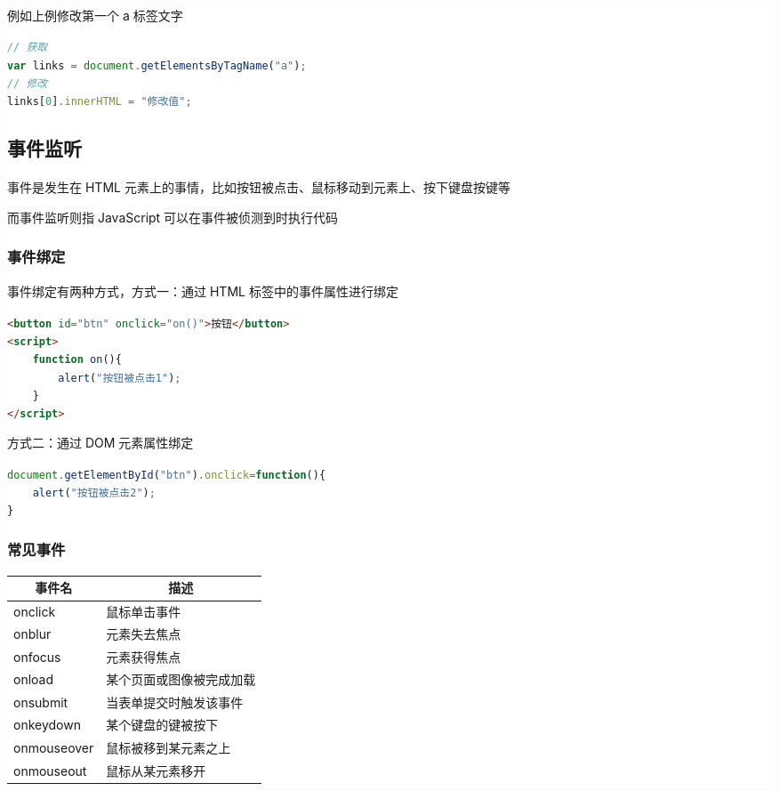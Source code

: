 例如上例修改第一个 a 标签文字

```javascript
// 获取
var links = document.getElementsByTagName("a");
// 修改
links[0].innerHTML = "修改值";
```

## 事件监听

事件是发生在 HTML 元素上的事情，比如按钮被点击、鼠标移动到元素上、按下键盘按键等

而事件监听则指 JavaScript 可以在事件被侦测到时执行代码

### 事件绑定

事件绑定有两种方式，方式一：通过 HTML 标签中的事件属性进行绑定

```html
<button id="btn" onclick="on()">按钮</button>
<script>
	function on(){
    	alert("按钮被点击1");
	}
</script>
```

方式二：通过 DOM 元素属性绑定

```javascript
document.getElementById("btn").onclick=function(){
    alert("按钮被点击2");
}
```

### 常见事件

| 事件名      | 描述                     |
| ----------- | ------------------------ |
| onclick     | 鼠标单击事件             |
| onblur      | 元素失去焦点             |
| onfocus     | 元素获得焦点             |
| onload      | 某个页面或图像被完成加载 |
| onsubmit    | 当表单提交时触发该事件   |
| onkeydown   | 某个键盘的键被按下       |
| onmouseover | 鼠标被移到某元素之上     |
| onmouseout  | 鼠标从某元素移开         |

